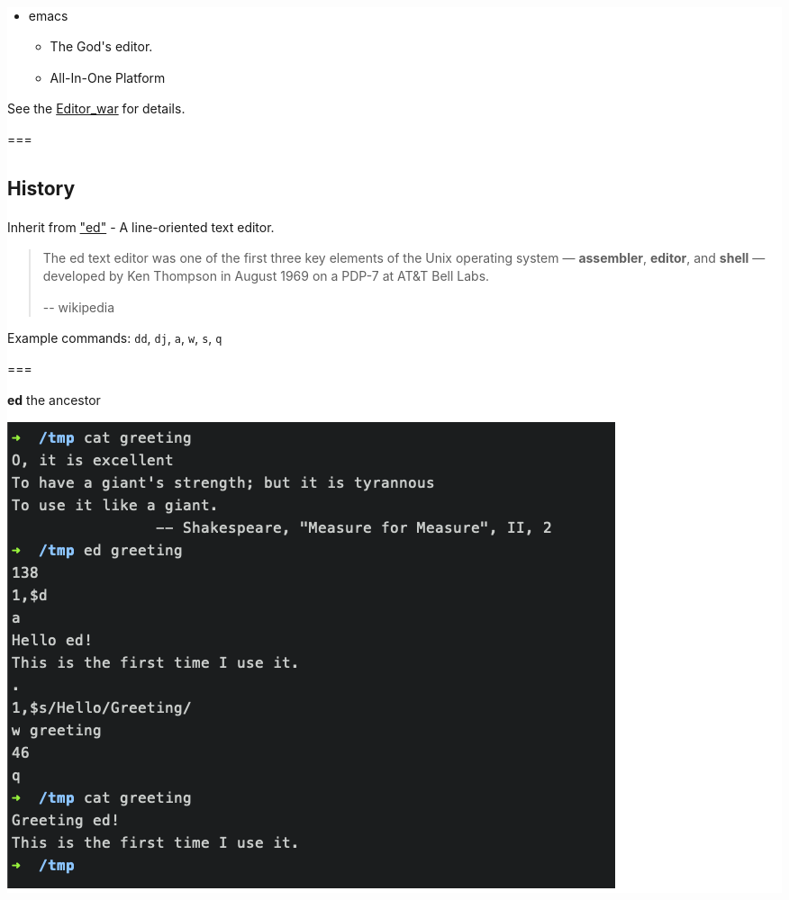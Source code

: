 * emacs
  - The God's editor.
  
  - All-In-One Platform
  

See the [Editor_war](https://en.wikipedia.org/wiki/Editor_war) for details.


===

## History

Inherit from ["ed"](https://en.wikipedia.org/wiki/Ed_(text_editor)) - A line-oriented text editor.


>The ed text editor was one of the first three key elements of the Unix operating system — __assembler__, __editor__, and __shell__ — developed by Ken Thompson in August 1969 on a PDP-7 at AT&T Bell Labs.
>
> -- wikipedia


Example commands: `dd`, `dj`, `a`, `w`, `s`, `q`


===

__ed__ the ancestor

![](./images/ed-the-ancestor.png)
